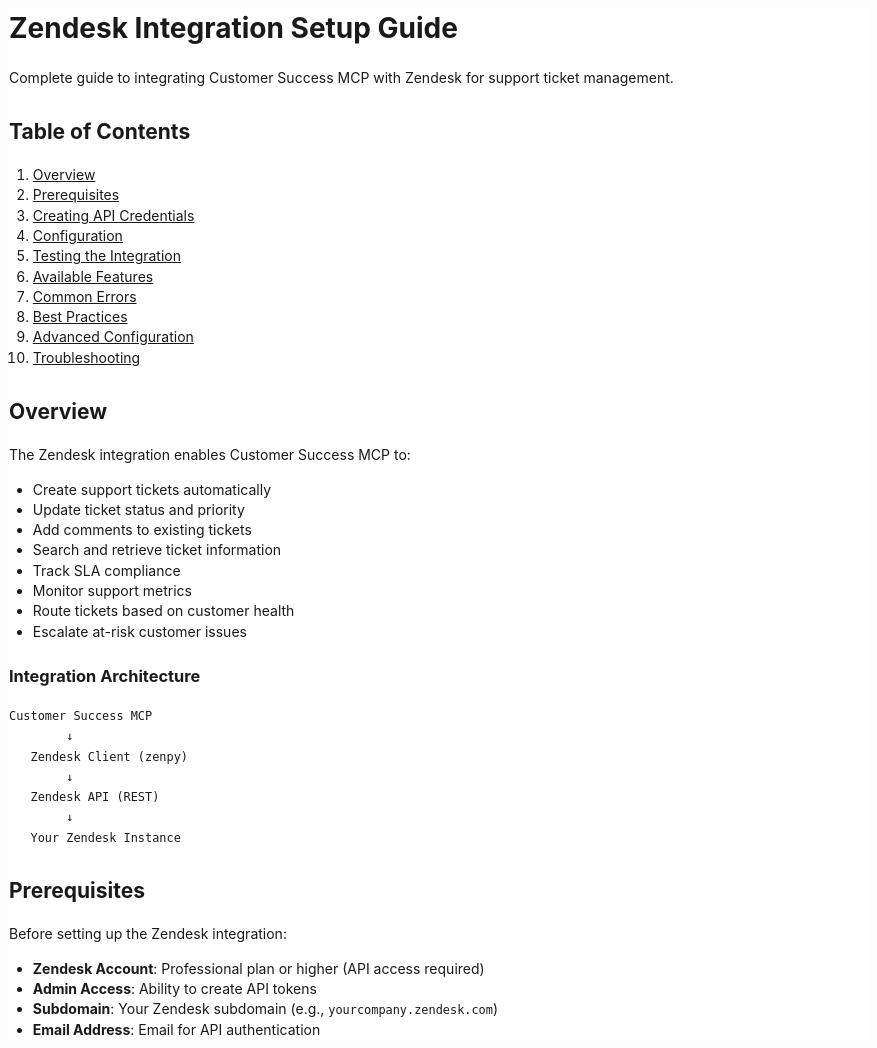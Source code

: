 # Zendesk Integration Setup Guide

Complete guide to integrating Customer Success MCP with Zendesk for support ticket management.

## Table of Contents

1. [Overview](#overview)
2. [Prerequisites](#prerequisites)
3. [Creating API Credentials](#creating-api-credentials)
4. [Configuration](#configuration)
5. [Testing the Integration](#testing-the-integration)
6. [Available Features](#available-features)
7. [Common Errors](#common-errors)
8. [Best Practices](#best-practices)
9. [Advanced Configuration](#advanced-configuration)
10. [Troubleshooting](#troubleshooting)

## Overview

The Zendesk integration enables Customer Success MCP to:

- Create support tickets automatically
- Update ticket status and priority
- Add comments to existing tickets
- Search and retrieve ticket information
- Track SLA compliance
- Monitor support metrics
- Route tickets based on customer health
- Escalate at-risk customer issues

### Integration Architecture

```
Customer Success MCP
        ↓
   Zendesk Client (zenpy)
        ↓
   Zendesk API (REST)
        ↓
   Your Zendesk Instance
```

## Prerequisites

Before setting up the Zendesk integration:

- **Zendesk Account**: Professional plan or higher (API access required)
- **Admin Access**: Ability to create API tokens
- **Subdomain**: Your Zendesk subdomain (e.g., `yourcompany.zendesk.com`)
- **Email Address**: Email for API authentication
